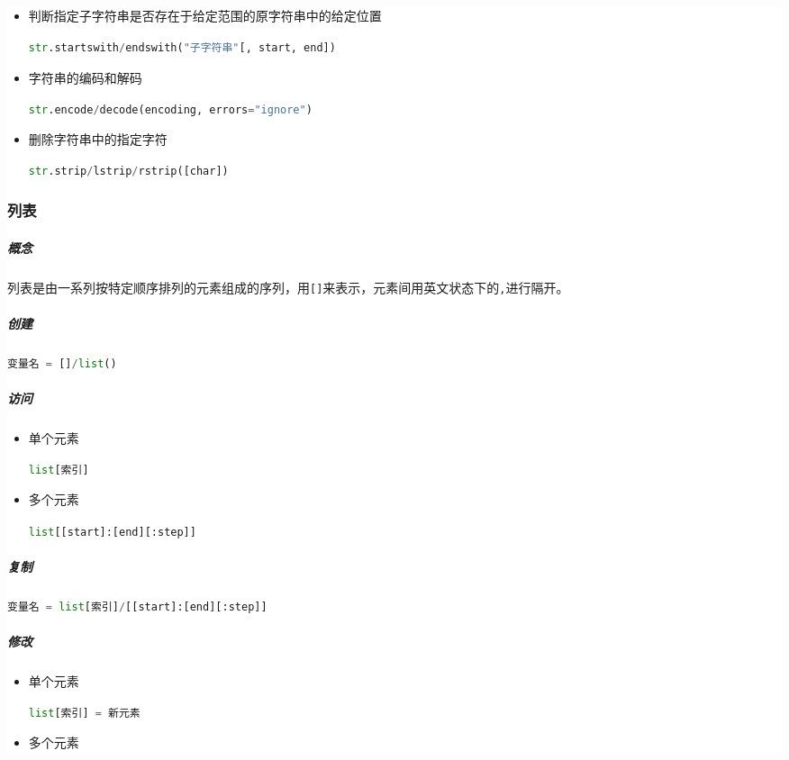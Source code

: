 * 判断指定子字符串是否存在于给定范围的原字符串中的给定位置

    ```python
    str.startswith/endswith("子字符串"[, start, end])
    ```

* 字符串的编码和解码

    ```python
    str.encode/decode(encoding, errors="ignore")
    ```

* 删除字符串中的指定字符

    ```python
    str.strip/lstrip/rstrip([char])
    ```

### 列表

##### 概念

列表是由一系列按特定顺序排列的元素组成的序列，用`[]`来表示，元素间用英文状态下的`,`进行隔开。

##### 创建

```python
变量名 = []/list()
```

##### 访问

* 单个元素

    ```python
    list[索引]
    ```

* 多个元素

    ```python
    list[[start]:[end][:step]]
    ```

##### 复制

```python
变量名 = list[索引]/[[start]:[end][:step]]
```

##### 修改

* 单个元素

    ```python
    list[索引] = 新元素
    ```

* 多个元素
